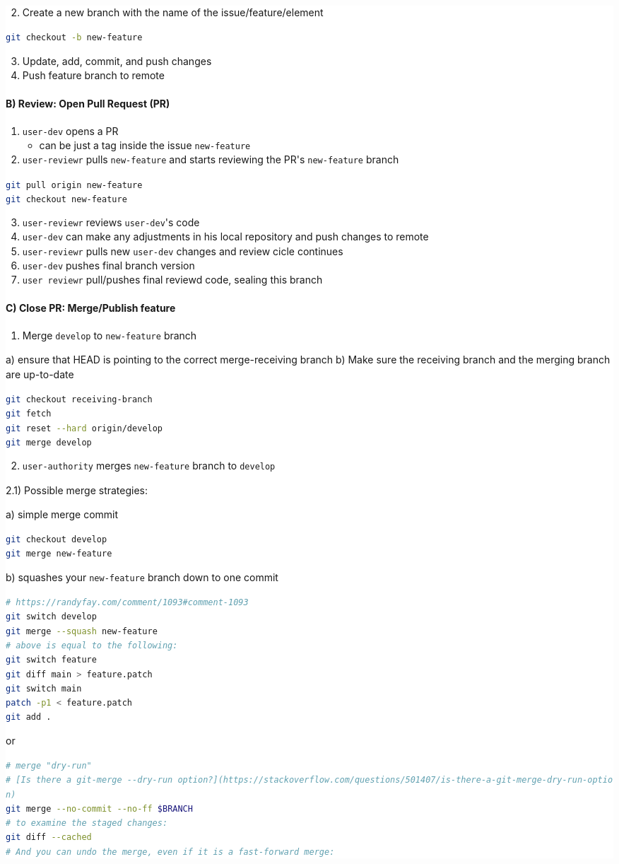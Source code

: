 2) Create a new branch with the name of the issue/feature/element

```sh
git checkout -b new-feature
```

3) Update, add, commit, and push changes
4) Push feature branch to remote

#### B) Review: Open Pull Request (PR)

1) `user-dev` opens a PR
    - can be just a tag inside the issue `new-feature`
2) `user-reviewr` pulls `new-feature` and starts reviewing the PR's `new-feature` branch

```sh
git pull origin new-feature
git checkout new-feature
```

3) `user-reviewr` reviews `user-dev`'s code
4) `user-dev` can make any adjustments in his local repository and push changes to remote
5) `user-reviewr` pulls new `user-dev` changes and review cicle continues
6) `user-dev` pushes final branch version
7) `user reviewr` pull/pushes final reviewd code, sealing this branch

#### C) Close PR: Merge/Publish feature

1) Merge `develop` to `new-feature` branch

a) ensure that HEAD is pointing to the correct merge-receiving branch
b) Make sure the receiving branch and the merging branch are up-to-date
```sh
git checkout receiving-branch
git fetch
git reset --hard origin/develop
git merge develop
```

2) `user-authority` merges `new-feature` branch to `develop`

2.1) Possible merge strategies:

a) simple merge commit

```sh
git checkout develop
git merge new-feature
```

b) squashes your `new-feature` branch down to one commit

```sh
# https://randyfay.com/comment/1093#comment-1093
git switch develop
git merge --squash new-feature
# above is equal to the following:
git switch feature
git diff main > feature.patch
git switch main
patch -p1 < feature.patch
git add .
```
or
```sh
# merge "dry-run"
# [Is there a git-merge --dry-run option?](https://stackoverflow.com/questions/501407/is-there-a-git-merge-dry-run-option)
git merge --no-commit --no-ff $BRANCH
# to examine the staged changes:
git diff --cached
# And you can undo the merge, even if it is a fast-forward merge:
```